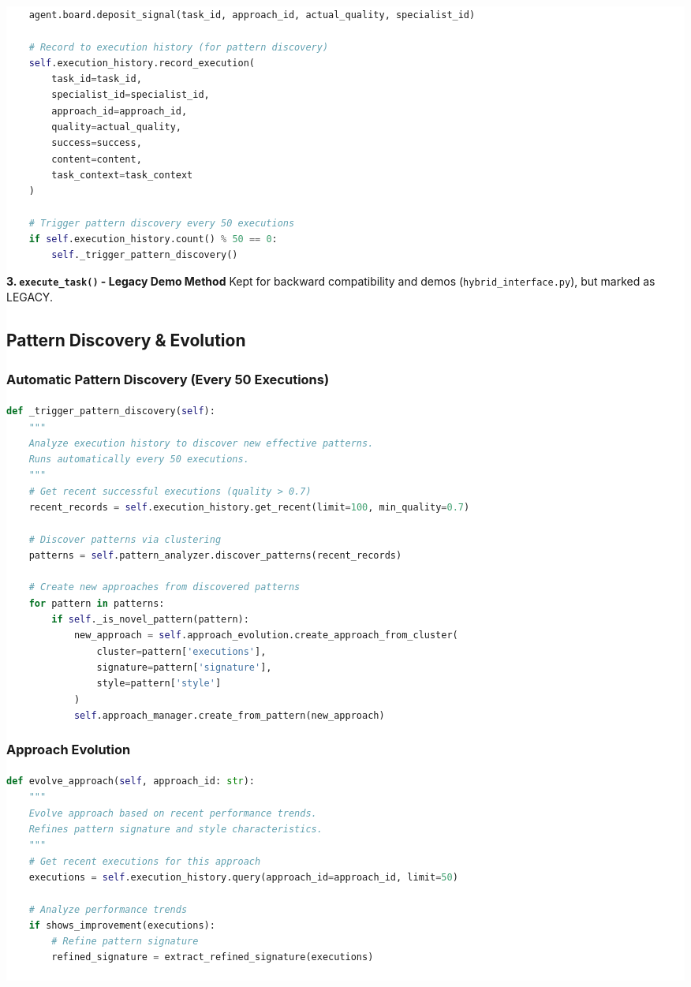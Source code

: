 ```python
    agent.board.deposit_signal(task_id, approach_id, actual_quality, specialist_id)
    
    # Record to execution history (for pattern discovery)
    self.execution_history.record_execution(
        task_id=task_id,
        specialist_id=specialist_id,
        approach_id=approach_id,
        quality=actual_quality,
        success=success,
        content=content,
        task_context=task_context
    )
    
    # Trigger pattern discovery every 50 executions
    if self.execution_history.count() % 50 == 0:
        self._trigger_pattern_discovery()
```

**3. `execute_task()` - Legacy Demo Method**
Kept for backward compatibility and demos (`hybrid_interface.py`), but marked as LEGACY.

## Pattern Discovery & Evolution

### Automatic Pattern Discovery (Every 50 Executions)

```python
def _trigger_pattern_discovery(self):
    """
    Analyze execution history to discover new effective patterns.
    Runs automatically every 50 executions.
    """
    # Get recent successful executions (quality > 0.7)
    recent_records = self.execution_history.get_recent(limit=100, min_quality=0.7)
    
    # Discover patterns via clustering
    patterns = self.pattern_analyzer.discover_patterns(recent_records)
    
    # Create new approaches from discovered patterns
    for pattern in patterns:
        if self._is_novel_pattern(pattern):
            new_approach = self.approach_evolution.create_approach_from_cluster(
                cluster=pattern['executions'],
                signature=pattern['signature'],
                style=pattern['style']
            )
            self.approach_manager.create_from_pattern(new_approach)
```

### Approach Evolution

```python
def evolve_approach(self, approach_id: str):
    """
    Evolve approach based on recent performance trends.
    Refines pattern signature and style characteristics.
    """
    # Get recent executions for this approach
    executions = self.execution_history.query(approach_id=approach_id, limit=50)
    
    # Analyze performance trends
    if shows_improvement(executions):
        # Refine pattern signature
        refined_signature = extract_refined_signature(executions)
        
```